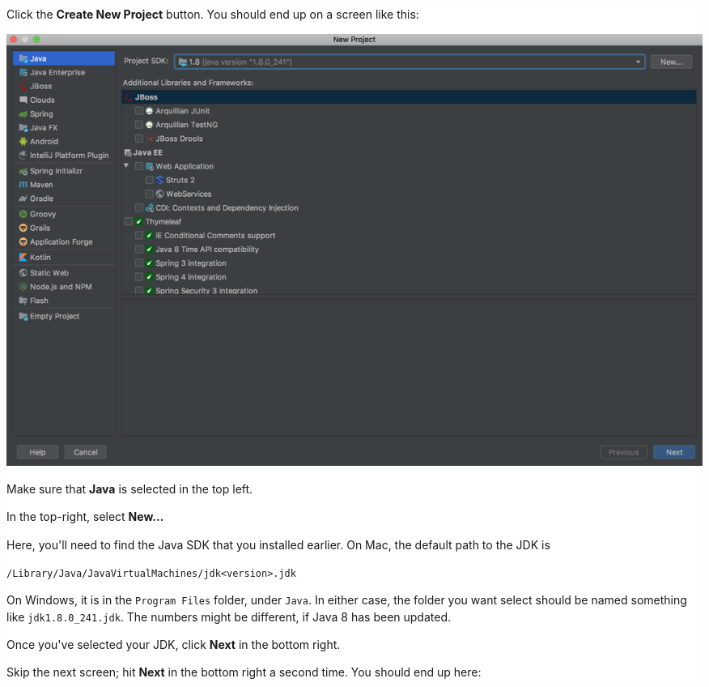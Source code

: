 Click the **Create New Project** button. You should end up on a screen like this:

![Select SDK](./figures/selectSDK.png)

Make sure that **Java** is selected in the top left.

In the top-right, select **New...**

Here, you'll need to find the Java SDK that you installed earlier. On Mac, the default path to the JDK is

```
/Library/Java/JavaVirtualMachines/jdk<version>.jdk
```

On Windows, it is in the `Program Files` folder, under `Java`. In either case, the folder you want select should be named something like `jdk1.8.0_241.jdk`. The numbers might be different, if Java 8 has been updated.

Once you've selected your JDK, click **Next** in the bottom right.

Skip the next screen; hit **Next** in the bottom right a second time. You should end up here:

